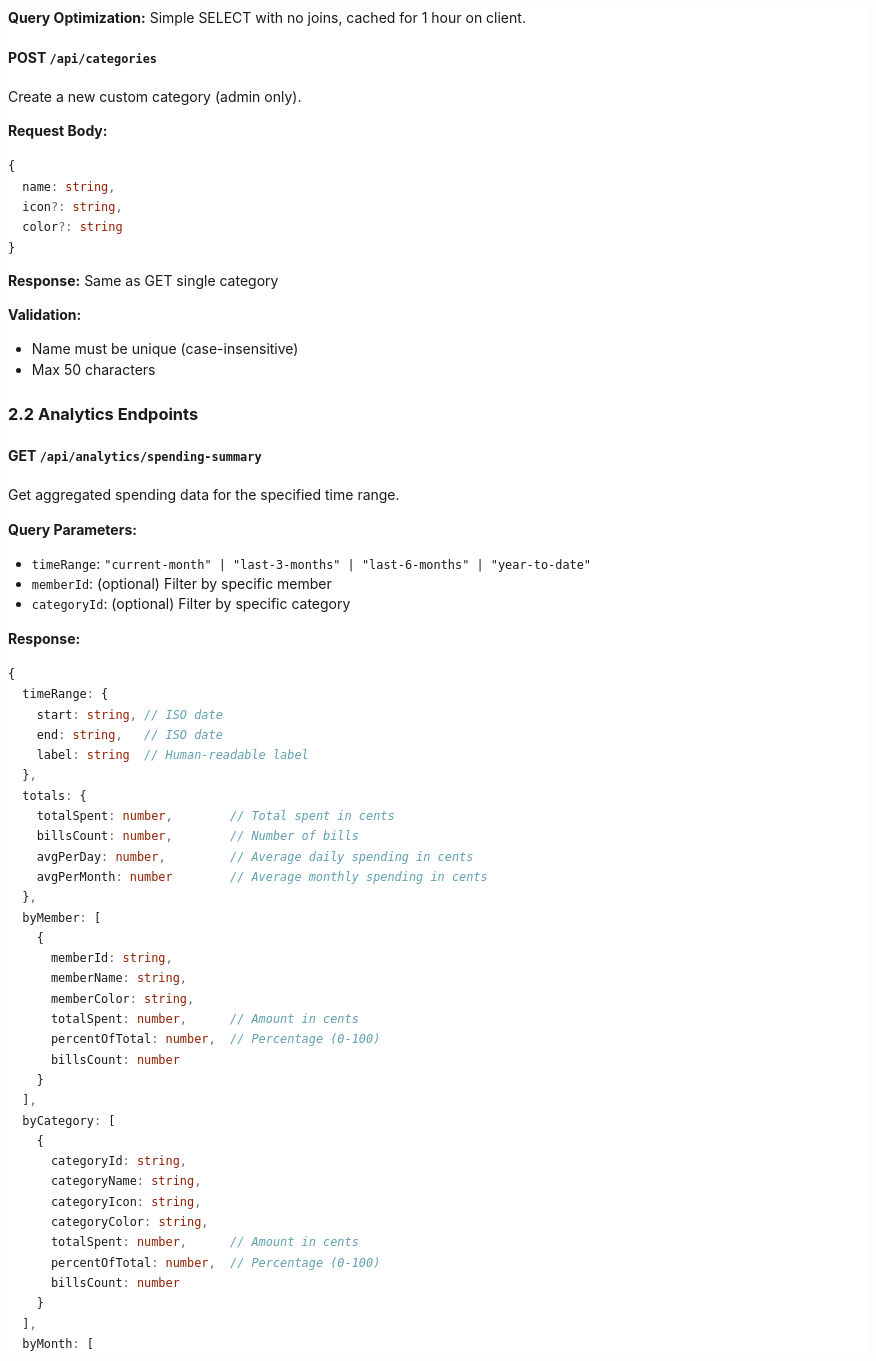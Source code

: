 **Query Optimization:** Simple SELECT with no joins, cached for 1 hour on client.

#### POST `/api/categories`
Create a new custom category (admin only).

**Request Body:**
```typescript
{
  name: string,
  icon?: string,
  color?: string
}
```

**Response:** Same as GET single category

**Validation:**
- Name must be unique (case-insensitive)
- Max 50 characters

### 2.2 Analytics Endpoints

#### GET `/api/analytics/spending-summary`
Get aggregated spending data for the specified time range.

**Query Parameters:**
- `timeRange`: `"current-month" | "last-3-months" | "last-6-months" | "year-to-date"`
- `memberId`: (optional) Filter by specific member
- `categoryId`: (optional) Filter by specific category

**Response:**
```typescript
{
  timeRange: {
    start: string, // ISO date
    end: string,   // ISO date
    label: string  // Human-readable label
  },
  totals: {
    totalSpent: number,        // Total spent in cents
    billsCount: number,        // Number of bills
    avgPerDay: number,         // Average daily spending in cents
    avgPerMonth: number        // Average monthly spending in cents
  },
  byMember: [
    {
      memberId: string,
      memberName: string,
      memberColor: string,
      totalSpent: number,      // Amount in cents
      percentOfTotal: number,  // Percentage (0-100)
      billsCount: number
    }
  ],
  byCategory: [
    {
      categoryId: string,
      categoryName: string,
      categoryIcon: string,
      categoryColor: string,
      totalSpent: number,      // Amount in cents
      percentOfTotal: number,  // Percentage (0-100)
      billsCount: number
    }
  ],
  byMonth: [
```